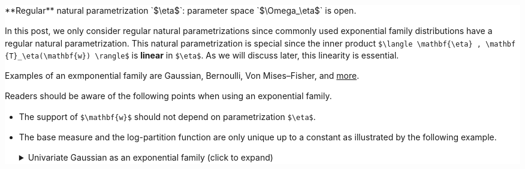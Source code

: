 <div class="notice--success" markdown="1">
**Regular** natural parametrization `$\eta$`: parameter space `$\Omega_\eta$` is open.
</div>

 In this post, we only consider
regular natural parametrizations since commonly used exponential family distributions have a regular natural parametrization.
This natural parametrization is special since the inner product `$\langle \mathbf{\eta} , \mathbf{T}_\eta(\mathbf{w}) \rangle$` is **linear** in `$\eta$`. As we will discuss later,  this linearity is essential.


Examples of an exmponential family are Gaussian, Bernoulli, Von Mises–Fisher, and [more]( https://en.wikipedia.org/wiki/Exponential_family#Table_of_distributions).

Readers should be aware of the following points when using an exponential family.

* The support of `$\mathbf{w}$` should not depend on parametrization `$\eta$`.


* The base measure and the log-partition function are only unique up to a constant as illustrated by the following example. 
    <div class="notice--info" markdown="1">
    <details>
	<summary>Univariate Gaussian as an exponential family (click to expand)</summary>
    <fieldset class="field-set" markdown="1">
    >
    >
    > Recall that in [Part I]({{ site.baseurl }}{% post_url 2021-09-06-Geomopt01 %}#intrinsic-parameterizations-for-parametric-families), we consider this family as
    >`$ \{ \mathcal{N}(w |\mu,\sigma) \Big| \mu \in \mathcal{R}, \sigma>0 \}$` with mean `$\mu$` and variance `$\sigma$`, where `$\mathcal{N}(w |\mu,\sigma) = \frac{1}{\sqrt{2\pi \sigma} } \exp [- \frac{(w-\mu)^2}{2\sigma} ] $`.
    >
    > We re-express it in an exponential form as
    >
    >`$$
    >\begin{aligned}
    >p({w}|\mathbf{\eta})  &= \frac{1}{\sqrt{2\pi \sigma} } \exp [- \frac{(w-\mu)^2}{2\sigma} ] \\
    >&= \underbrace{ \exp(0) }_{  h_\eta({w}) }  \exp( \langle \underbrace{\begin{bmatrix} -\frac{1}{2\sigma} \\ \frac{\mu}{\sigma}  \end{bmatrix}}_{\mathbf{\eta} }  ,  \underbrace{\begin{bmatrix} w^2 \\ w  \end{bmatrix}}_{ \mathbf{T}_\eta ({w}) } \rangle  -   \frac{1}{2} [ \log ( 2\pi ) + \log \sigma + \frac{\mu^2}{\sigma} ]     )   \\
    >\end{aligned}
    >$$`
    > Since `$\sigma= -\frac{1}{2\eta_1} $` and `$\mu = -\frac{\eta_2}{2\eta_1}$`,  `$A_\eta(\mathbf{\eta}) = \frac{1} {2} [ \log ( 2\pi ) + \log \sigma + \frac{\mu^2}{\sigma} ] = \frac{1}{2} [ \log ( 2\pi ) + \log (-\frac{1}{2\eta_1})-\frac{\eta_2^2}{2\eta_1} ] $`.
    >
    > It is also valid that $ h_\eta({w}) = \frac{1}{\sqrt{2\pi}} $ and 
    > `$A_\eta(\mathbf{\eta}) =  \frac{1}{2} [  \log (-\frac{1}{2\eta_1})-\frac{\eta_2^2}{2\eta_1} ] $`.
    >
    > We can easily verify that parameter space `$\Omega_\eta= \{ (\eta_1,\eta_2) | \eta_1<0 , \eta_2 \in \mathcal{R} \}$` is open (in $\mathcal{R}^2$).
    </fieldset>
    </details>
    </div>


[^1]: When the natural parameter `$\eta$` is minimal, this Legendre transformation is diffeomorphic since `$\nabla_\eta^2 A_\eta(\eta)$` is positive-definite in its domain. In other words, the expectation parameter `$\mathbf{m}$` is also intrinsic when the natural parameter `$\eta$` is minimal.